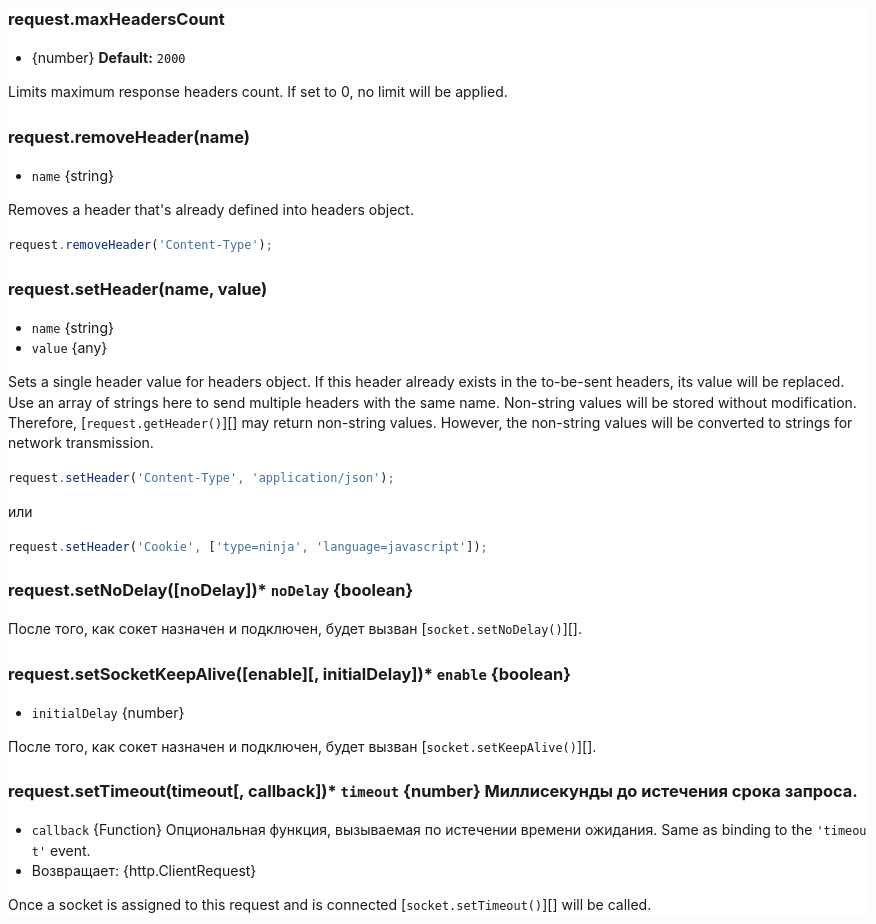 ### request.maxHeadersCount

* {number} **Default:** `2000`

Limits maximum response headers count. If set to 0, no limit will be applied.

### request.removeHeader(name)


* `name` {string}

Removes a header that's already defined into headers object.

```js
request.removeHeader('Content-Type');
```

### request.setHeader(name, value)


* `name` {string}
* `value` {any}

Sets a single header value for headers object. If this header already exists in the to-be-sent headers, its value will be replaced. Use an array of strings here to send multiple headers with the same name. Non-string values will be stored without modification. Therefore, [`request.getHeader()`][] may return non-string values. However, the non-string values will be converted to strings for network transmission.

```js
request.setHeader('Content-Type', 'application/json');
```

или

```js
request.setHeader('Cookie', ['type=ninja', 'language=javascript']);
```

### request.setNoDelay([noDelay])* `noDelay` {boolean}

После того, как сокет назначен и подключен, будет вызван [`socket.setNoDelay()`][].

### request.setSocketKeepAlive(\[enable\]\[, initialDelay\])* `enable` {boolean}
* `initialDelay` {number}

После того, как сокет назначен и подключен, будет вызван [`socket.setKeepAlive()`][].

### request.setTimeout(timeout[, callback])* `timeout` {number} Миллисекунды до истечения срока запроса.
* `callback` {Function} Опциональная функция, вызываемая по истечении времени ожидания. Same as binding to the `'timeout'` event.
* Возвращает: {http.ClientRequest}

Once a socket is assigned to this request and is connected [`socket.setTimeout()`][] will be called.
